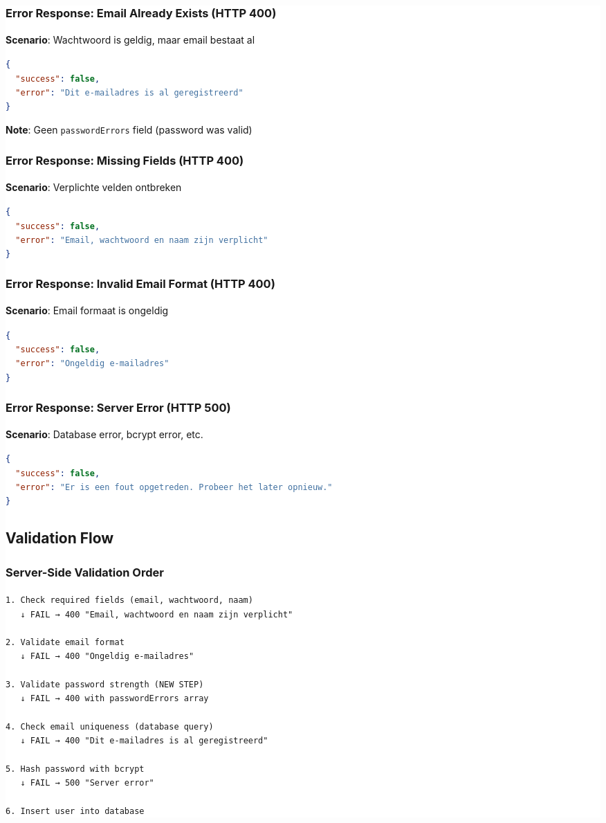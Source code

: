 ### Error Response: Email Already Exists (HTTP 400)

**Scenario**: Wachtwoord is geldig, maar email bestaat al

```json
{
  "success": false,
  "error": "Dit e-mailadres is al geregistreerd"
}
```

**Note**: Geen `passwordErrors` field (password was valid)

### Error Response: Missing Fields (HTTP 400)

**Scenario**: Verplichte velden ontbreken

```json
{
  "success": false,
  "error": "Email, wachtwoord en naam zijn verplicht"
}
```

### Error Response: Invalid Email Format (HTTP 400)

**Scenario**: Email formaat is ongeldig

```json
{
  "success": false,
  "error": "Ongeldig e-mailadres"
}
```

### Error Response: Server Error (HTTP 500)

**Scenario**: Database error, bcrypt error, etc.

```json
{
  "success": false,
  "error": "Er is een fout opgetreden. Probeer het later opnieuw."
}
```

## Validation Flow

### Server-Side Validation Order

```
1. Check required fields (email, wachtwoord, naam)
   ↓ FAIL → 400 "Email, wachtwoord en naam zijn verplicht"

2. Validate email format
   ↓ FAIL → 400 "Ongeldig e-mailadres"

3. Validate password strength (NEW STEP)
   ↓ FAIL → 400 with passwordErrors array

4. Check email uniqueness (database query)
   ↓ FAIL → 400 "Dit e-mailadres is al geregistreerd"

5. Hash password with bcrypt
   ↓ FAIL → 500 "Server error"

6. Insert user into database
```